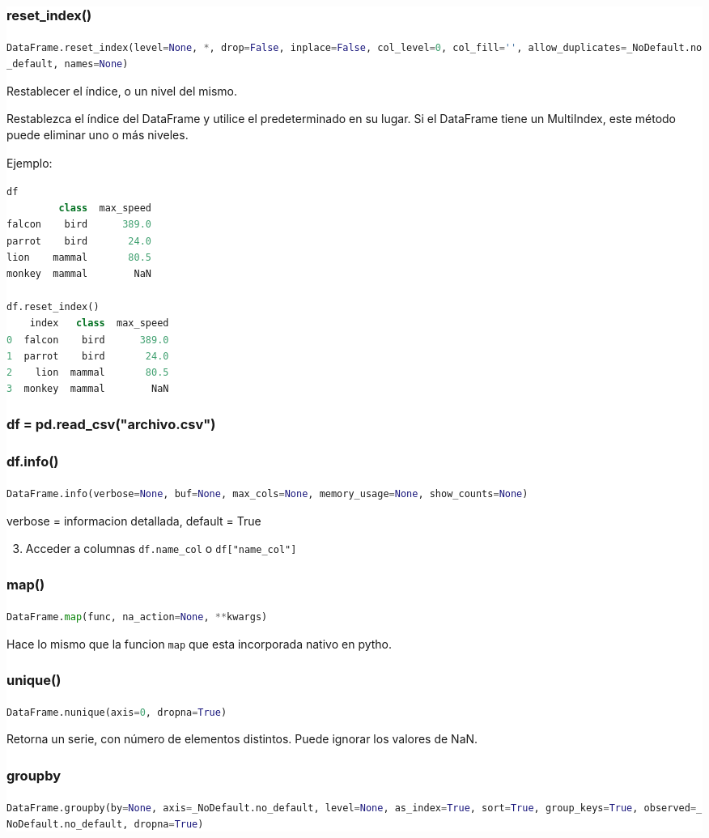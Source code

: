 ### reset_index()
```python
DataFrame.reset_index(level=None, *, drop=False, inplace=False, col_level=0, col_fill='', allow_duplicates=_NoDefault.no_default, names=None)
```
Restablecer el índice, o un nivel del mismo.

Restablezca el índice del DataFrame y utilice el predeterminado en su lugar. Si el DataFrame tiene un MultiIndex, este método puede eliminar uno o más niveles.

Ejemplo:
```python
df
         class  max_speed
falcon    bird      389.0
parrot    bird       24.0
lion    mammal       80.5
monkey  mammal        NaN

df.reset_index()
    index   class  max_speed
0  falcon    bird      389.0
1  parrot    bird       24.0
2    lion  mammal       80.5
3  monkey  mammal        NaN
```

### df = pd.read_csv("archivo.csv")

### df.info()
```py
DataFrame.info(verbose=None, buf=None, max_cols=None, memory_usage=None, show_counts=None)

```
verbose = informacion detallada, default = True

3. Acceder a columnas `df.name_col` o `df["name_col"]`

### map()
```python
DataFrame.map(func, na_action=None, **kwargs)
```
Hace lo mismo que la funcion `map` que esta incorporada nativo en pytho.

### unique()
```python
DataFrame.nunique(axis=0, dropna=True)
```
Retorna un serie, con número de elementos distintos. Puede ignorar los valores de NaN.

### groupby
```python
DataFrame.groupby(by=None, axis=_NoDefault.no_default, level=None, as_index=True, sort=True, group_keys=True, observed=_NoDefault.no_default, dropna=True)
```